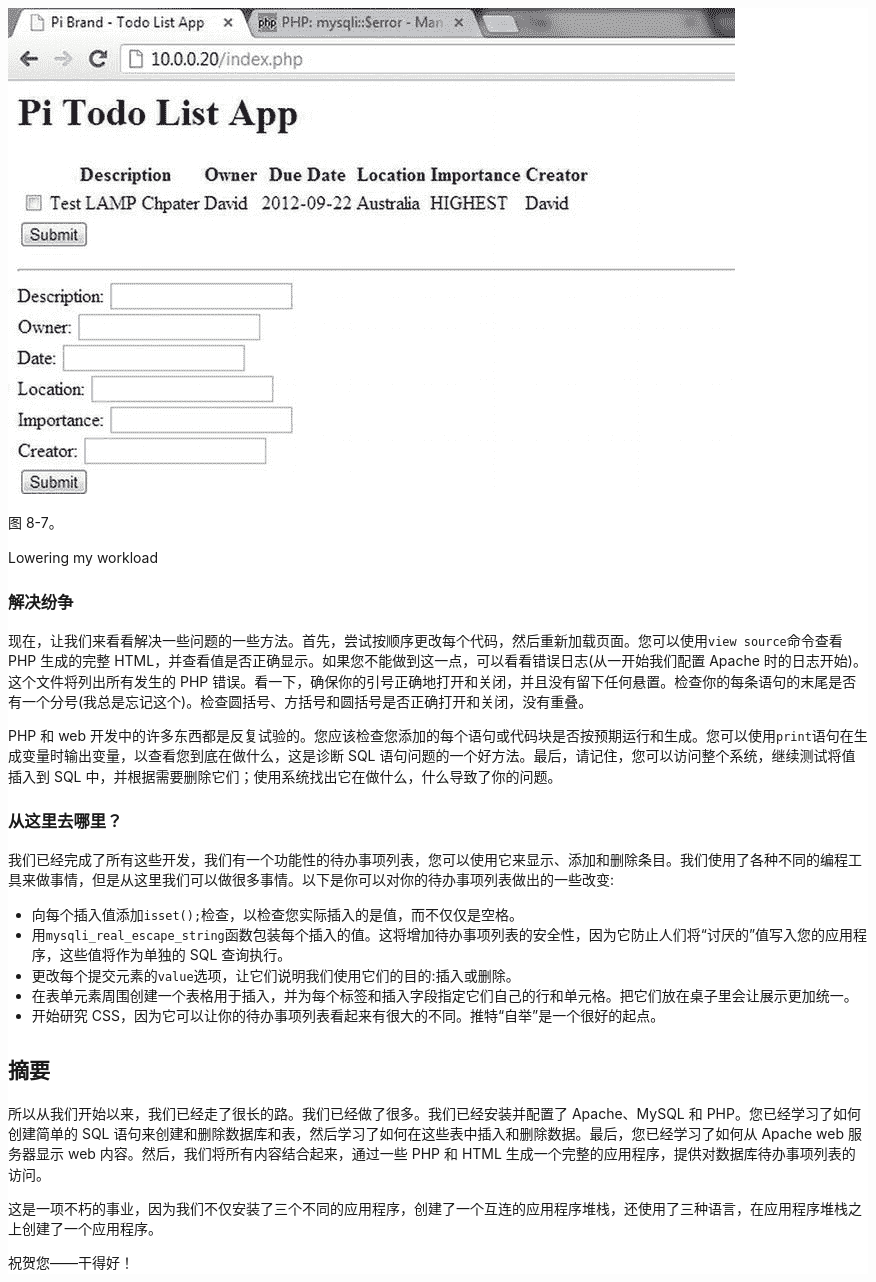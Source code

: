 ![A978-1-4842-1162-5_8_Fig7_HTML.jpg](img/A978-1-4842-1162-5_8_Fig7_HTML.jpg)

图 8-7。

Lowering my workload

### 解决纷争

现在，让我们来看看解决一些问题的一些方法。首先，尝试按顺序更改每个代码，然后重新加载页面。您可以使用`view source`命令查看 PHP 生成的完整 HTML，并查看值是否正确显示。如果您不能做到这一点，可以看看错误日志(从一开始我们配置 Apache 时的日志开始)。这个文件将列出所有发生的 PHP 错误。看一下，确保你的引号正确地打开和关闭，并且没有留下任何悬置。检查你的每条语句的末尾是否有一个分号(我总是忘记这个)。检查圆括号、方括号和圆括号是否正确打开和关闭，没有重叠。

PHP 和 web 开发中的许多东西都是反复试验的。您应该检查您添加的每个语句或代码块是否按预期运行和生成。您可以使用`print`语句在生成变量时输出变量，以查看您到底在做什么，这是诊断 SQL 语句问题的一个好方法。最后，请记住，您可以访问整个系统，继续测试将值插入到 SQL 中，并根据需要删除它们；使用系统找出它在做什么，什么导致了你的问题。

### 从这里去哪里？

我们已经完成了所有这些开发，我们有一个功能性的待办事项列表，您可以使用它来显示、添加和删除条目。我们使用了各种不同的编程工具来做事情，但是从这里我们可以做很多事情。以下是你可以对你的待办事项列表做出的一些改变:

*   向每个插入值添加`isset();`检查，以检查您实际插入的是值，而不仅仅是空格。
*   用`mysqli_real_escape_string`函数包装每个插入的值。这将增加待办事项列表的安全性，因为它防止人们将“讨厌的”值写入您的应用程序，这些值将作为单独的 SQL 查询执行。
*   更改每个提交元素的`value`选项，让它们说明我们使用它们的目的:插入或删除。
*   在表单元素周围创建一个表格用于插入，并为每个标签和插入字段指定它们自己的行和单元格。把它们放在桌子里会让展示更加统一。
*   开始研究 CSS，因为它可以让你的待办事项列表看起来有很大的不同。推特“自举”是一个很好的起点。

## 摘要

所以从我们开始以来，我们已经走了很长的路。我们已经做了很多。我们已经安装并配置了 Apache、MySQL 和 PHP。您已经学习了如何创建简单的 SQL 语句来创建和删除数据库和表，然后学习了如何在这些表中插入和删除数据。最后，您已经学习了如何从 Apache web 服务器显示 web 内容。然后，我们将所有内容结合起来，通过一些 PHP 和 HTML 生成一个完整的应用程序，提供对数据库待办事项列表的访问。

这是一项不朽的事业，因为我们不仅安装了三个不同的应用程序，创建了一个互连的应用程序堆栈，还使用了三种语言，在应用程序堆栈之上创建了一个应用程序。

祝贺您——干得好！